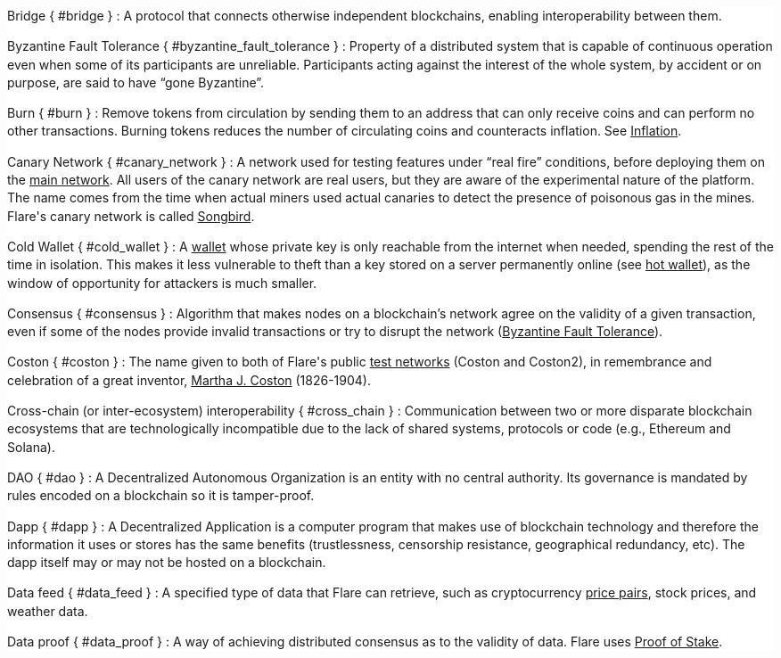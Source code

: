 Bridge { #bridge }
: A protocol that connects otherwise independent blockchains, enabling interoperability between them.

Byzantine Fault Tolerance { #byzantine_fault_tolerance }
: Property of a distributed system that is capable of continuous operation even when some of its participants are unreliable. Participants acting against the interest of the whole system, by accident or on purpose, are said to have “gone Byzantine”.

Burn { #burn }
: Remove tokens from circulation by sending them to an address that can only receive coins and can perform no other transactions. Burning tokens reduces the number of circulating coins and counteracts inflation. See [Inflation](#inflation).

Canary Network { #canary_network }
: A network used for testing features under “real fire” conditions, before deploying them on the [main network](#main_network). All users of the canary network are real users, but they are aware of the experimental nature of the platform. The name comes from the time when actual miners used actual canaries to detect the presence of poisonous gas in the mines. Flare's canary network is called [Songbird](#songbird).

Cold Wallet { #cold_wallet }
: A [wallet](#wallet) whose private key is only reachable from the internet when needed, spending the rest of the time in isolation. This makes it less vulnerable to theft than a key stored on a server permanently online (see [hot wallet](#hot_wallet)), as the window of opportunity for attackers is much smaller.

Consensus { #consensus }
: Algorithm that makes nodes on a blockchain’s network agree on the validity of a given transaction, even if some of the nodes provide invalid transactions or try to disrupt the network ([Byzantine Fault Tolerance](#byzantine_fault_tolerance)).

Coston { #coston }
: The name given to both of Flare's public [test networks](#test_network) (Coston and Coston2), in remembrance and celebration of a great inventor, [Martha J. Coston](https://en.wikipedia.org/wiki/Martha_Coston) (1826-1904).

Cross-chain (or inter-ecosystem) interoperability { #cross_chain }
: Communication between two or more disparate blockchain ecosystems that are technologically incompatible due to the lack of shared systems, protocols or code (e.g., Ethereum and Solana).

DAO { #dao }
: A Decentralized Autonomous Organization is an entity with no central authority. Its governance is mandated by rules encoded on a blockchain so it is tamper-proof.

Dapp { #dapp }
: A Decentralized Application is a computer program that makes use of blockchain technology and therefore the information it uses or stores has the same benefits (trustlessness, censorship resistance, geographical redundancy, etc). The dapp itself may or may not be hosted on a blockchain.

Data feed { #data_feed }
: A specified type of data that Flare can retrieve, such as cryptocurrency [price pairs](#price_pair), stock prices, and weather data.

Data proof { #data_proof }
: A way of achieving distributed consensus as to the validity of data. Flare uses [Proof of Stake](#proof_of_stake).

